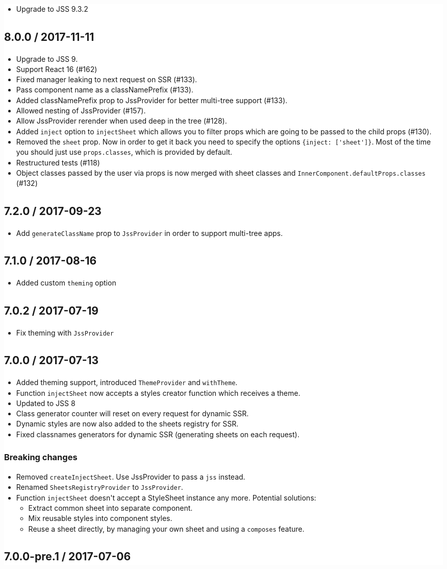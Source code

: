 * Upgrade to JSS 9.3.2

## 8.0.0 / 2017-11-11

* Upgrade to JSS 9.
* Support React 16 (#162)
* Fixed manager leaking to next request on SSR (#133).
* Pass component name as a classNamePrefix (#133).
* Added classNamePrefix prop to JssProvider for better multi-tree support (#133).
* Allowed nesting of JssProvider (#157).
* Allow JssProvider rerender when used deep in the tree (#128).
* Added `inject` option to `injectSheet` which allows you to filter props which are going to be passed to the child props (#130).
* Removed the `sheet` prop. Now in order to get it back you need to specify the options `{inject: ['sheet']}`. Most of the time you should just use `props.classes`, which is provided by default.
* Restructured tests (#118)
* Object classes passed by the user via props is now merged with sheet classes and `InnerComponent.defaultProps.classes` (#132)

## 7.2.0 / 2017-09-23

* Add `generateClassName` prop to `JssProvider` in order to support multi-tree apps.

## 7.1.0 / 2017-08-16

* Added custom `theming` option

## 7.0.2 / 2017-07-19

* Fix theming with `JssProvider`

## 7.0.0 / 2017-07-13

* Added theming support, introduced `ThemeProvider` and `withTheme`.
* Function `injectSheet` now accepts a styles creator function which receives a theme.
* Updated to JSS 8
* Class generator counter will reset on every request for dynamic SSR.
* Dynamic styles are now also added to the sheets registry for SSR.
* Fixed classnames generators for dynamic SSR (generating sheets on each request).

### Breaking changes

* Removed `createInjectSheet`. Use JssProvider to pass a `jss` instead.
* Renamed `SheetsRegistryProvider` to `JssProvider`.
* Function `injectSheet` doesn't accept a StyleSheet instance any more. Potential solutions:
  * Extract common sheet into separate component.
  * Mix reusable styles into component styles.
  * Reuse a sheet directly, by managing your own sheet and using a `composes` feature.

## 7.0.0-pre.1 / 2017-07-06
